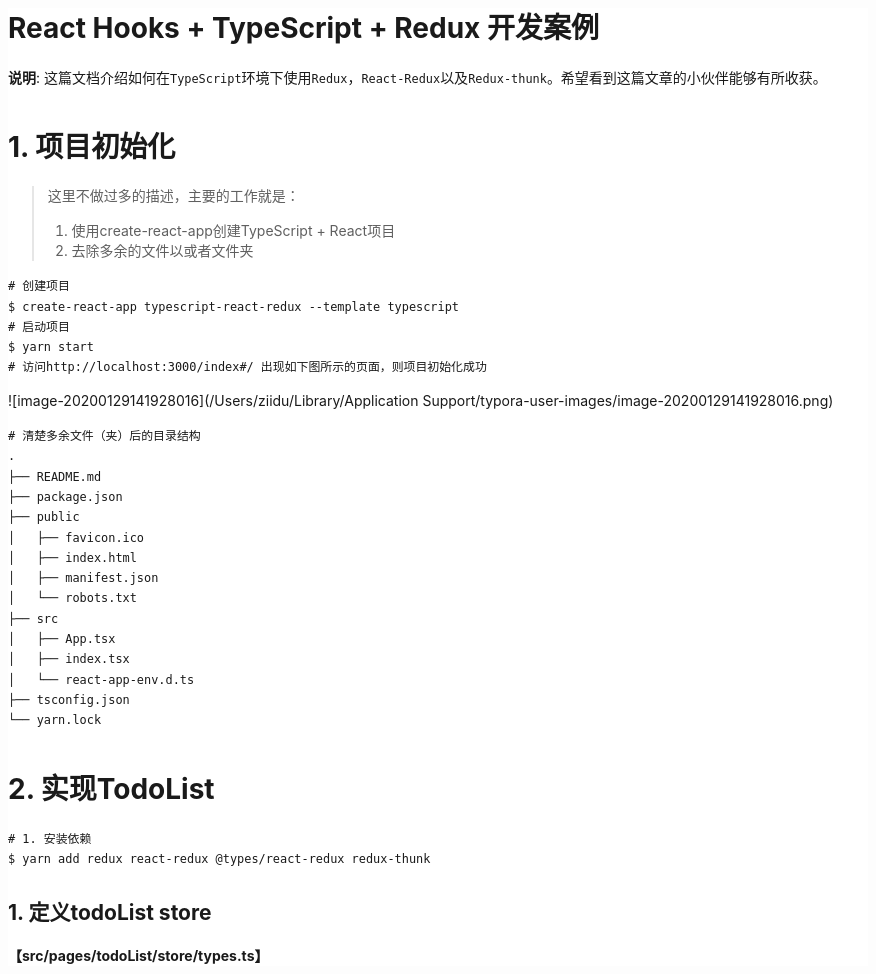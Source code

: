 # React Hooks + TypeScript + Redux 开发案例

**说明**: 这篇文档介绍如何在`TypeScript`环境下使用`Redux`，`React-Redux`以及`Redux-thunk`。希望看到这篇文章的小伙伴能够有所收获。

# 1. 项目初始化

> 这里不做过多的描述，主要的工作就是：
>
> 1. 使用create-react-app创建TypeScript + React项目
> 2. 去除多余的文件以或者文件夹

```shell
# 创建项目
$ create-react-app typescript-react-redux --template typescript
# 启动项目
$ yarn start
# 访问http://localhost:3000/index#/ 出现如下图所示的页面，则项目初始化成功
```

![image-20200129141928016](/Users/ziidu/Library/Application Support/typora-user-images/image-20200129141928016.png)

```shell
# 清楚多余文件（夹）后的目录结构
.
├── README.md
├── package.json
├── public
│   ├── favicon.ico
│   ├── index.html
│   ├── manifest.json
│   └── robots.txt
├── src
│   ├── App.tsx
│   ├── index.tsx
│   └── react-app-env.d.ts
├── tsconfig.json
└── yarn.lock
```

# 2. 实现TodoList



```shell
# 1. 安装依赖
$ yarn add redux react-redux @types/react-redux redux-thunk
```

## 1. 定义todoList store

**【src/pages/todoList/store/types.ts】**
